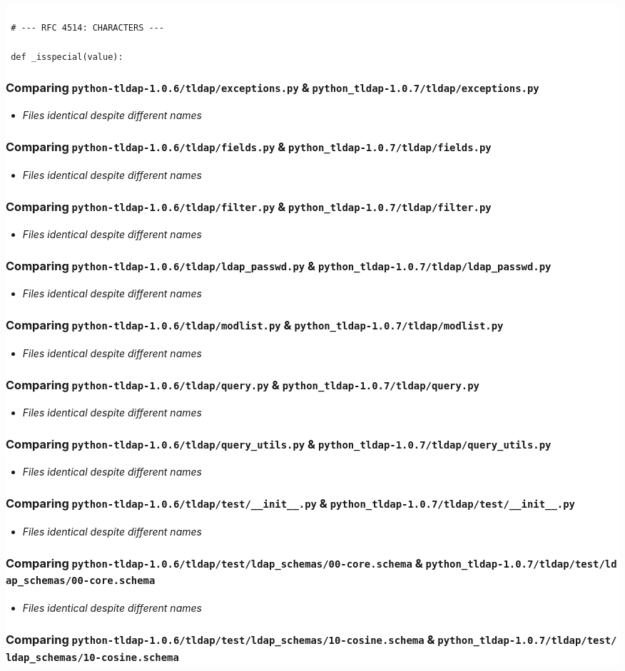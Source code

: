 ```diff
 
 # --- RFC 4514: CHARACTERS ---
 
 def _isspecial(value):
```

### Comparing `python-tldap-1.0.6/tldap/exceptions.py` & `python_tldap-1.0.7/tldap/exceptions.py`

 * *Files identical despite different names*

### Comparing `python-tldap-1.0.6/tldap/fields.py` & `python_tldap-1.0.7/tldap/fields.py`

 * *Files identical despite different names*

### Comparing `python-tldap-1.0.6/tldap/filter.py` & `python_tldap-1.0.7/tldap/filter.py`

 * *Files identical despite different names*

### Comparing `python-tldap-1.0.6/tldap/ldap_passwd.py` & `python_tldap-1.0.7/tldap/ldap_passwd.py`

 * *Files identical despite different names*

### Comparing `python-tldap-1.0.6/tldap/modlist.py` & `python_tldap-1.0.7/tldap/modlist.py`

 * *Files identical despite different names*

### Comparing `python-tldap-1.0.6/tldap/query.py` & `python_tldap-1.0.7/tldap/query.py`

 * *Files identical despite different names*

### Comparing `python-tldap-1.0.6/tldap/query_utils.py` & `python_tldap-1.0.7/tldap/query_utils.py`

 * *Files identical despite different names*

### Comparing `python-tldap-1.0.6/tldap/test/__init__.py` & `python_tldap-1.0.7/tldap/test/__init__.py`

 * *Files identical despite different names*

### Comparing `python-tldap-1.0.6/tldap/test/ldap_schemas/00-core.schema` & `python_tldap-1.0.7/tldap/test/ldap_schemas/00-core.schema`

 * *Files identical despite different names*

### Comparing `python-tldap-1.0.6/tldap/test/ldap_schemas/10-cosine.schema` & `python_tldap-1.0.7/tldap/test/ldap_schemas/10-cosine.schema`
